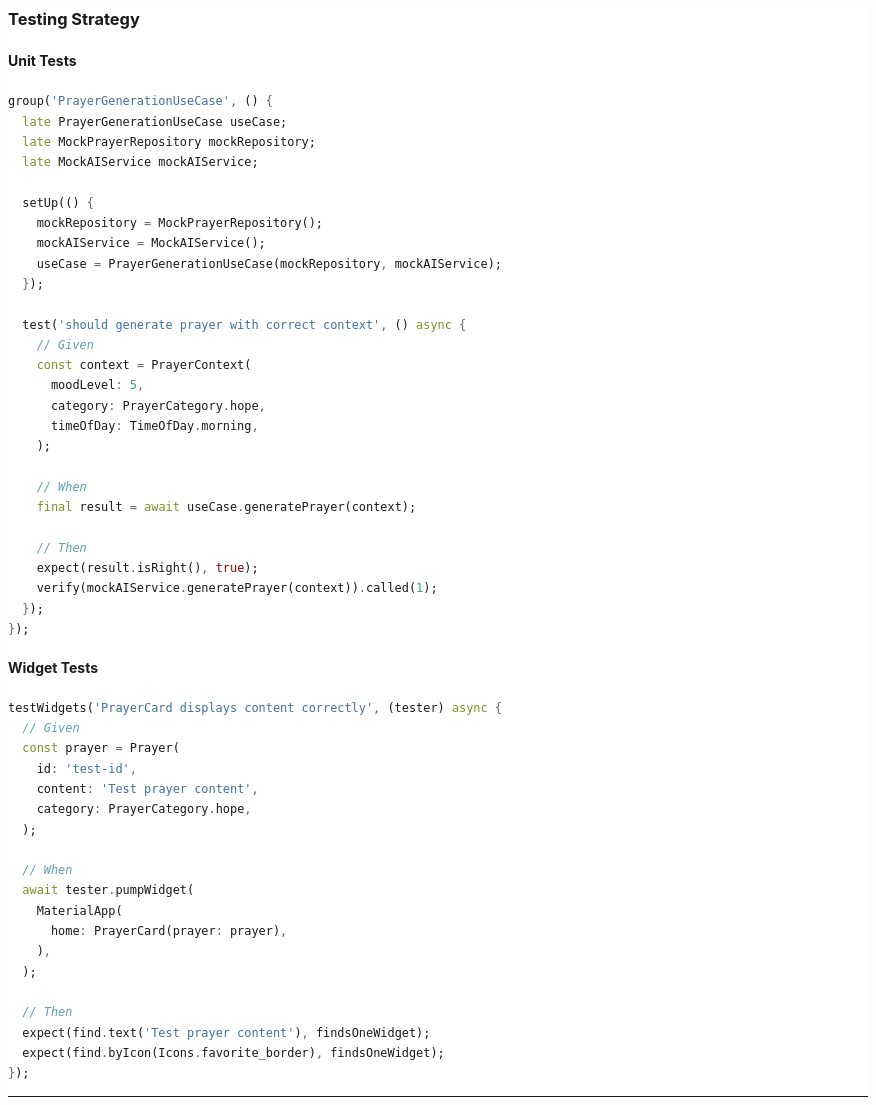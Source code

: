 ### **Testing Strategy**

#### **Unit Tests**
```dart
group('PrayerGenerationUseCase', () {
  late PrayerGenerationUseCase useCase;
  late MockPrayerRepository mockRepository;
  late MockAIService mockAIService;
  
  setUp(() {
    mockRepository = MockPrayerRepository();
    mockAIService = MockAIService();
    useCase = PrayerGenerationUseCase(mockRepository, mockAIService);
  });
  
  test('should generate prayer with correct context', () async {
    // Given
    const context = PrayerContext(
      moodLevel: 5,
      category: PrayerCategory.hope,
      timeOfDay: TimeOfDay.morning,
    );
    
    // When
    final result = await useCase.generatePrayer(context);
    
    // Then
    expect(result.isRight(), true);
    verify(mockAIService.generatePrayer(context)).called(1);
  });
});
```

#### **Widget Tests**
```dart
testWidgets('PrayerCard displays content correctly', (tester) async {
  // Given
  const prayer = Prayer(
    id: 'test-id',
    content: 'Test prayer content',
    category: PrayerCategory.hope,
  );
  
  // When
  await tester.pumpWidget(
    MaterialApp(
      home: PrayerCard(prayer: prayer),
    ),
  );
  
  // Then
  expect(find.text('Test prayer content'), findsOneWidget);
  expect(find.byIcon(Icons.favorite_border), findsOneWidget);
});
```

---
